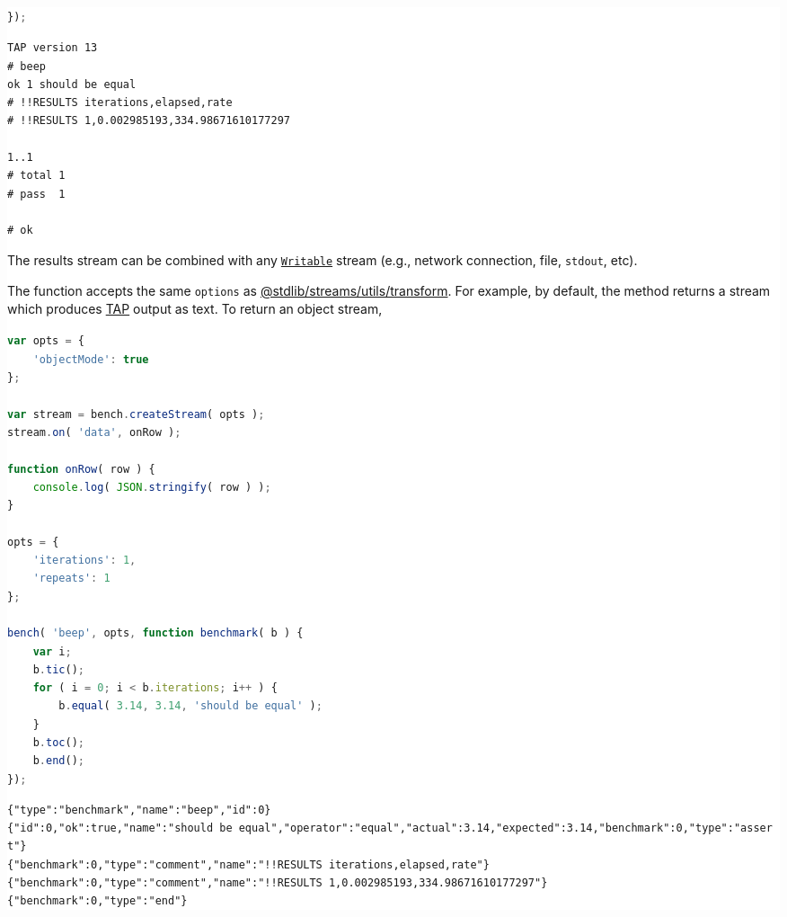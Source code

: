 ``` javascript
});
```

``` text
TAP version 13
# beep
ok 1 should be equal
# !!RESULTS iterations,elapsed,rate
# !!RESULTS 1,0.002985193,334.98671610177297

1..1
# total 1
# pass  1

# ok
```

The results stream can be combined with any [`Writable`][node-writable-stream] stream (e.g., network connection, file, `stdout`, etc).

The function accepts the same `options` as [@stdlib/streams/utils/transform][@stdlib/streams/utils/transform]. For example, by default, the method returns a stream which produces [TAP][tap] output as text. To return an object stream,

``` javascript
var opts = {
    'objectMode': true
};

var stream = bench.createStream( opts );
stream.on( 'data', onRow );

function onRow( row ) {
    console.log( JSON.stringify( row ) );
}

opts = {
    'iterations': 1,
    'repeats': 1
};

bench( 'beep', opts, function benchmark( b ) {
    var i;
    b.tic();
    for ( i = 0; i < b.iterations; i++ ) {
        b.equal( 3.14, 3.14, 'should be equal' );
    }
    b.toc();
    b.end(); 
});
```

``` text
{"type":"benchmark","name":"beep","id":0}
{"id":0,"ok":true,"name":"should be equal","operator":"equal","actual":3.14,"expected":3.14,"benchmark":0,"type":"assert"}
{"benchmark":0,"type":"comment","name":"!!RESULTS iterations,elapsed,rate"}
{"benchmark":0,"type":"comment","name":"!!RESULTS 1,0.002985193,334.98671610177297"}
{"benchmark":0,"type":"end"}
```


[tap]: http://testanything.org/tap-version-13-specification.html
[csv]: https://tools.ietf.org/html/rfc4180
[yaml]: http://www.yaml.org/
[node-stream]: https://nodejs.org/api/stream.html
[node-writable-stream]: https://nodejs.org/api/stream.html#stream_writable_streams
[@stdlib/streams/utils/transform]: https://github.com/stdlib-js/stdlib